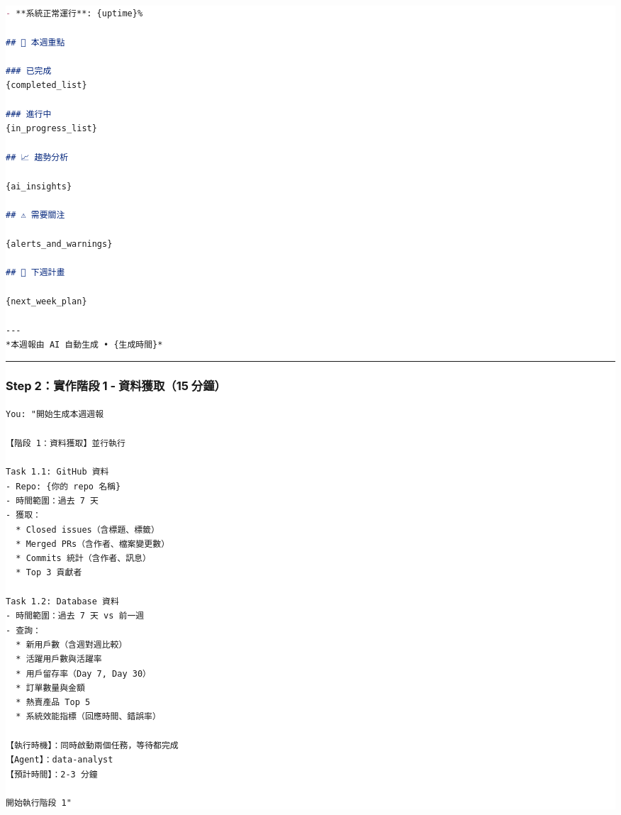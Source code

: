 ```markdown
- **系統正常運行**: {uptime}%

## 🎯 本週重點

### 已完成
{completed_list}

### 進行中
{in_progress_list}

## 📈 趨勢分析

{ai_insights}

## ⚠️ 需要關注

{alerts_and_warnings}

## 📝 下週計畫

{next_week_plan}

---
*本週報由 AI 自動生成 • {生成時間}*
```

---

### Step 2：實作階段 1 - 資料獲取（15 分鐘）

```
You: "開始生成本週週報

【階段 1：資料獲取】並行執行

Task 1.1: GitHub 資料
- Repo: {你的 repo 名稱}
- 時間範圍：過去 7 天
- 獲取：
  * Closed issues（含標題、標籤）
  * Merged PRs（含作者、檔案變更數）
  * Commits 統計（含作者、訊息）
  * Top 3 貢獻者

Task 1.2: Database 資料
- 時間範圍：過去 7 天 vs 前一週
- 查詢：
  * 新用戶數（含週對週比較）
  * 活躍用戶數與活躍率
  * 用戶留存率（Day 7, Day 30）
  * 訂單數量與金額
  * 熱賣產品 Top 5
  * 系統效能指標（回應時間、錯誤率）

【執行時機】：同時啟動兩個任務，等待都完成
【Agent】：data-analyst
【預計時間】：2-3 分鐘

開始執行階段 1"
```

